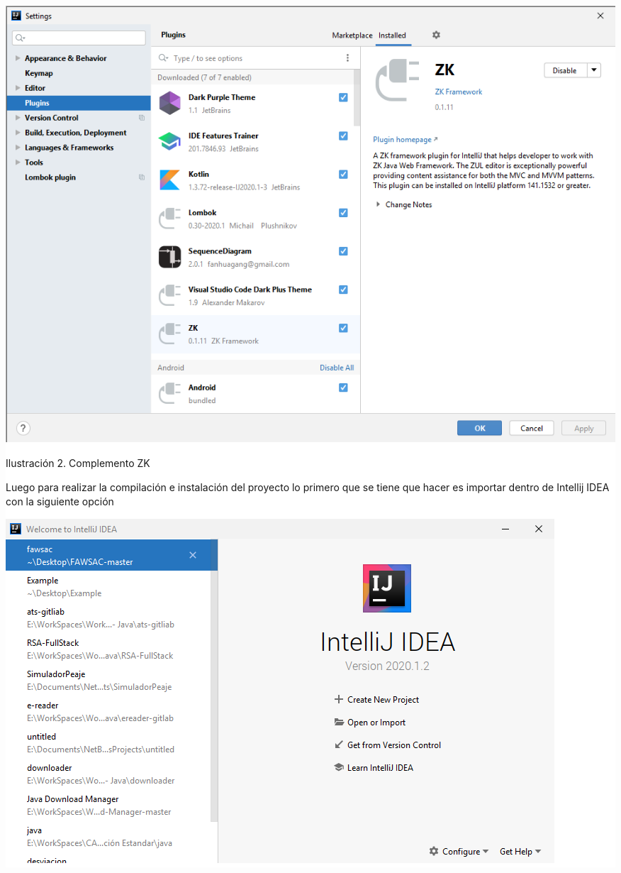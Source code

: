 ​![](./docs-files/image003.png)

Ilustración 2. Complemento ZK

Luego para realizar la compilación e instalación del proyecto lo primero que se tiene que hacer es importar dentro de Intellij IDEA con la siguiente opción

​![](./docs-files/image004.png)
